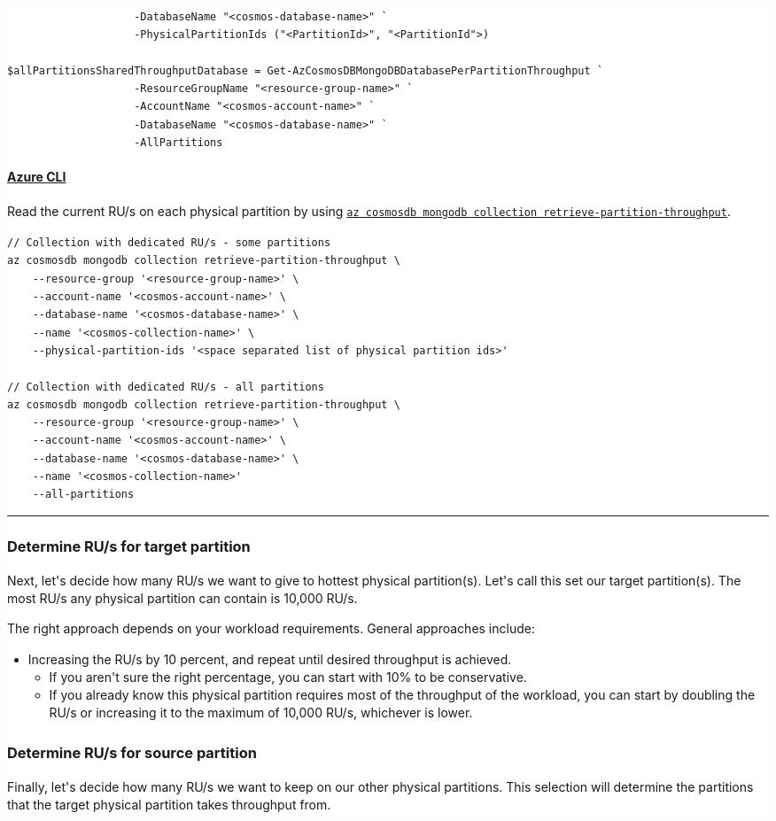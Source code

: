 ```azurepowershell-interactive
                    -DatabaseName "<cosmos-database-name>" `
                    -PhysicalPartitionIds ("<PartitionId>", "<PartitionId">)

$allPartitionsSharedThroughputDatabase = Get-AzCosmosDBMongoDBDatabasePerPartitionThroughput `
                    -ResourceGroupName "<resource-group-name>" `
                    -AccountName "<cosmos-account-name>" `
                    -DatabaseName "<cosmos-database-name>" `
                    -AllPartitions

```

#### [Azure CLI](#tab/azure-cli)

Read the current RU/s on each physical partition by using [`az cosmosdb mongodb collection retrieve-partition-throughput`](/cli/azure/cosmosdb/sql/container#az-cosmosdb-mongodb-collection-retrieve-partition-throughput).

```azurecli-interactive
// Collection with dedicated RU/s - some partitions
az cosmosdb mongodb collection retrieve-partition-throughput \
    --resource-group '<resource-group-name>' \
    --account-name '<cosmos-account-name>' \
    --database-name '<cosmos-database-name>' \
    --name '<cosmos-collection-name>' \
    --physical-partition-ids '<space separated list of physical partition ids>'

// Collection with dedicated RU/s - all partitions
az cosmosdb mongodb collection retrieve-partition-throughput \
    --resource-group '<resource-group-name>' \
    --account-name '<cosmos-account-name>' \
    --database-name '<cosmos-database-name>' \
    --name '<cosmos-collection-name>'
    --all-partitions
```

---

### Determine RU/s for target partition

Next, let's decide how many RU/s we want to give to hottest physical partition(s). Let's call this set our target partition(s). The most RU/s any physical partition can contain is 10,000 RU/s.

The right approach depends on your workload requirements. General approaches include:
- Increasing the RU/s by 10 percent, and repeat until desired throughput is achieved. 
    - If you aren't sure the right percentage, you can start with 10% to be conservative.
    - If you already know this physical partition requires most of the throughput of the workload, you can start by doubling the RU/s or increasing it to the maximum of 10,000 RU/s, whichever is lower.

### Determine RU/s for source partition

Finally, let's decide how many RU/s we want to keep on our other physical partitions. This selection will determine the partitions that the target physical partition takes throughput from.
